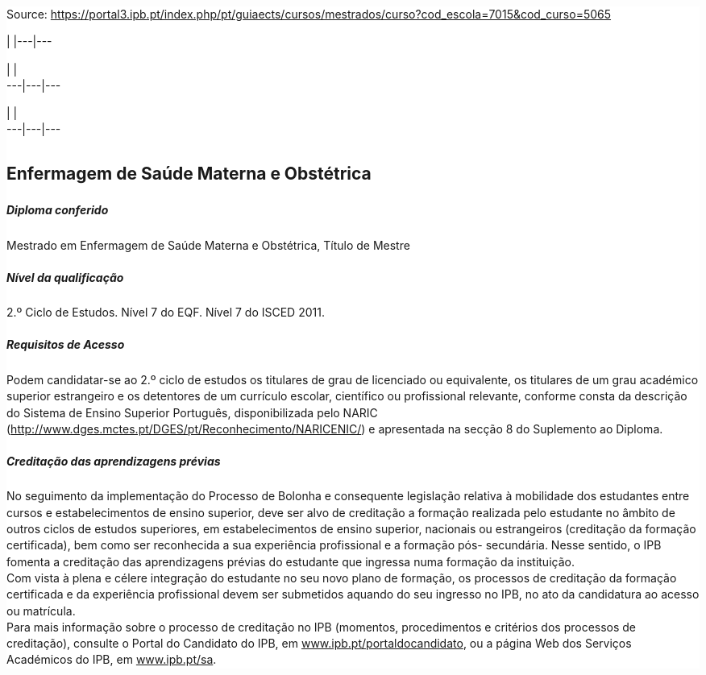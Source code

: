 Source: https://portal3.ipb.pt/index.php/pt/guiaects/cursos/mestrados/curso?cod_escola=7015&cod_curso=5065

| |---|---  
  
| |   
---|---|---  
  
| |   
---|---|---  
  
  

## Enfermagem de Saúde Materna e Obstétrica

  

##### Diploma conferido

Mestrado em Enfermagem de Saúde Materna e Obstétrica, Título de Mestre  
  

##### Nível da qualificação

2.º Ciclo de Estudos. Nível 7 do EQF. Nível 7 do ISCED 2011.  
  

##### Requisitos de Acesso

Podem candidatar-se ao 2.º ciclo de estudos os titulares de grau de licenciado
ou equivalente, os titulares de um grau académico superior estrangeiro e os
detentores de um currículo escolar, científico ou profissional relevante,
conforme consta da descrição do Sistema de Ensino Superior Português,
disponibilizada pelo NARIC
(http://www.dges.mctes.pt/DGES/pt/Reconhecimento/NARICENIC/) e apresentada na
secção 8 do Suplemento ao Diploma.  
  

##### Creditação das aprendizagens prévias

No seguimento da implementação do Processo de Bolonha e consequente legislação
relativa à mobilidade dos estudantes entre cursos e estabelecimentos de ensino
superior, deve ser alvo de creditação a formação realizada pelo estudante no
âmbito de outros ciclos de estudos superiores, em estabelecimentos de ensino
superior, nacionais ou estrangeiros (creditação da formação certificada), bem
como ser reconhecida a sua experiência profissional e a formação pós-
secundária. Nesse sentido, o IPB fomenta a creditação das aprendizagens
prévias do estudante que ingressa numa formação da instituição.  
Com vista à plena e célere integração do estudante no seu novo plano de
formação, os processos de creditação da formação certificada e da experiência
profissional devem ser submetidos aquando do seu ingresso no IPB, no ato da
candidatura ao acesso ou matrícula.  
Para mais informação sobre o processo de creditação no IPB (momentos,
procedimentos e critérios dos processos de creditação), consulte o Portal do
Candidato do IPB, em www.ipb.pt/portaldocandidato, ou a página Web dos
Serviços Académicos do IPB, em www.ipb.pt/sa.  
  